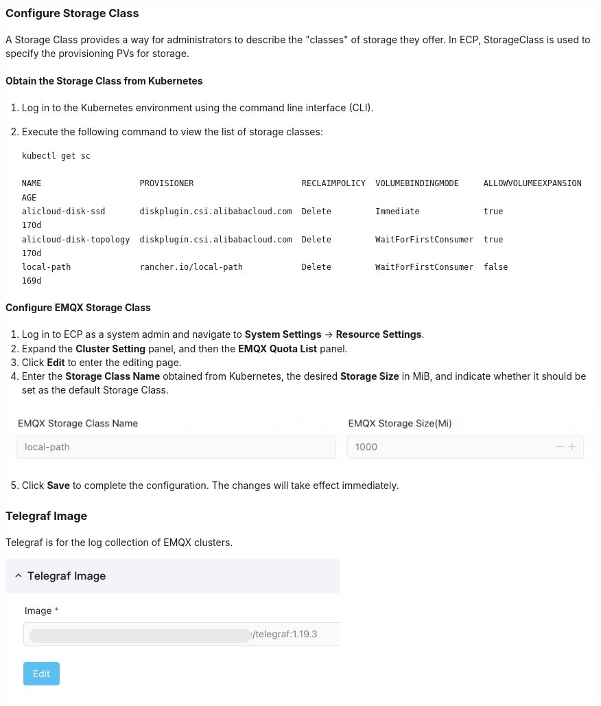 ### Configure Storage Class

A Storage Class provides a way for administrators to describe the "classes" of storage they offer. In ECP, StorageClass is used to specify the provisioning PVs for storage.

#### Obtain the Storage Class from Kubernetes

1. Log in to the Kubernetes environment using the command line interface (CLI).

2. Execute the following command to view the list of storage classes:

   ```bash
   kubectl get sc

   NAME                    PROVISIONER                      RECLAIMPOLICY  VOLUMEBINDINGMODE     ALLOWVOLUMEEXPANSION        AGE
   alicloud-disk-ssd       diskplugin.csi.alibabacloud.com  Delete         Immediate             true                        170d
   alicloud-disk-topology  diskplugin.csi.alibabacloud.com  Delete         WaitForFirstConsumer  true                        170d
   local-path              rancher.io/local-path            Delete         WaitForFirstConsumer  false                       169d
   ```

#### Configure EMQX Storage Class

1. Log in to ECP as a system admin and navigate to **System Settings** -> **Resource Settings**.
2. Expand the **Cluster Setting** panel, and then the **EMQX Quota List** panel.
3. Click **Edit** to enter the editing page.
4. Enter the **Storage Class Name** obtained from Kubernetes, the desired **Storage Size** in MiB, and indicate whether it should be set as the default Storage Class.

<img src="./_assets/manager-setting-stroageclass.png" style="zoom:140%;" align="middle">

5. Click **Save** to complete the configuration. The changes will take effect immediately.

### Telegraf Image

Telegraf is for the log collection of EMQX clusters.

<img src="./_assets/manager-setting-Telegraf.png" alt="Telegraf 镜像" style="zoom:50%;" />
